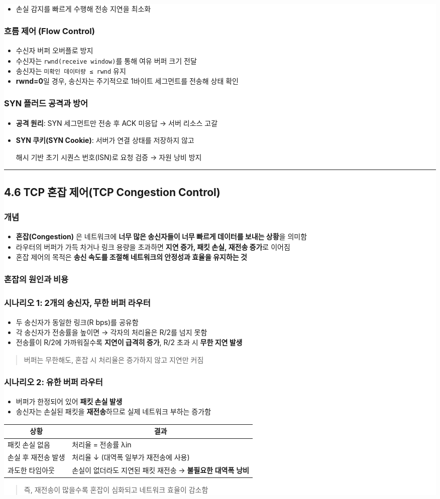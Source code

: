 - 손실 감지를 빠르게 수행해 전송 지연을 최소화

### 흐름 제어 (Flow Control)

- 수신자 버퍼 오버플로 방지
- 수신자는 `rwnd(receive window)`를 통해 여유 버퍼 크기 전달
- 송신자는 `미확인 데이터량 ≤ rwnd` 유지
- **rwnd=0**일 경우, 송신자는 주기적으로 1바이트 세그먼트를 전송해 상태 확인

### SYN 플러드 공격과 방어

- **공격 원리**: SYN 세그먼트만 전송 후 ACK 미응답 → 서버 리소스 고갈
- **SYN 쿠키(SYN Cookie)**: 서버가 연결 상태를 저장하지 않고
    
    해시 기반 초기 시퀀스 번호(ISN)로 요청 검증 → 자원 낭비 방지
    

---

## 4.6 **TCP 혼잡 제어(TCP Congestion Control)**

### 개념

- **혼잡(Congestion)** 은 네트워크에 **너무 많은 송신자들이 너무 빠르게 데이터를 보내는 상황**을 의미함
- 라우터의 버퍼가 가득 차거나 링크 용량을 초과하면 **지연 증가, 패킷 손실, 재전송 증가**로 이어짐
- 혼잡 제어의 목적은 **송신 속도를 조절해 네트워크의 안정성과 효율을 유지하는 것**

### 혼잡의 원인과 비용

### 시나리오 1: 2개의 송신자, 무한 버퍼 라우터

- 두 송신자가 동일한 링크(R bps)를 공유함
- 각 송신자가 전송률을 높이면 → 각자의 처리율은 R/2를 넘지 못함
- 전송률이 R/2에 가까워질수록 **지연이 급격히 증가**, R/2 초과 시 **무한 지연 발생**

> 버퍼는 무한해도, 혼잡 시 처리율은 증가하지 않고 지연만 커짐
> 

### 시나리오 2: 유한 버퍼 라우터

- 버퍼가 한정되어 있어 **패킷 손실 발생**
- 송신자는 손실된 패킷을 **재전송**하므로 실제 네트워크 부하는 증가함

| 상황 | 결과 |
| --- | --- |
| 패킷 손실 없음 | 처리율 = 전송률 λin |
| 손실 후 재전송 발생 | 처리율 ↓ (대역폭 일부가 재전송에 사용) |
| 과도한 타임아웃 | 손실이 없더라도 지연된 패킷 재전송 → **불필요한 대역폭 낭비** |

> 즉, 재전송이 많을수록 혼잡이 심화되고 네트워크 효율이 감소함
> 
